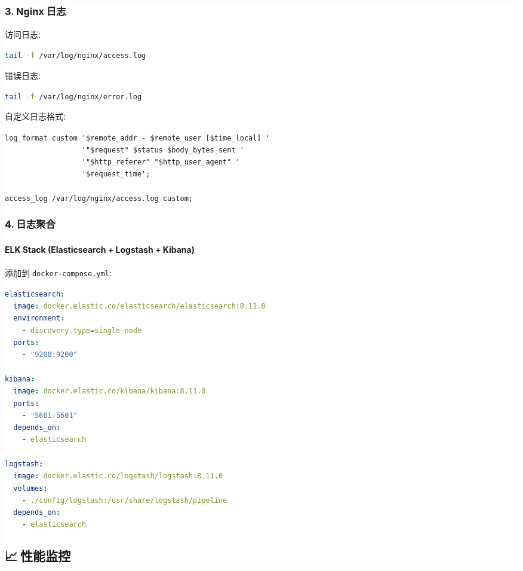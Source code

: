 ### 3. Nginx 日志

访问日志:

```bash
tail -f /var/log/nginx/access.log
```

错误日志:

```bash
tail -f /var/log/nginx/error.log
```

自定义日志格式:

```nginx
log_format custom '$remote_addr - $remote_user [$time_local] '
                  '"$request" $status $body_bytes_sent '
                  '"$http_referer" "$http_user_agent" '
                  '$request_time';

access_log /var/log/nginx/access.log custom;
```

### 4. 日志聚合

#### ELK Stack (Elasticsearch + Logstash + Kibana)

添加到 `docker-compose.yml`:

```yaml
elasticsearch:
  image: docker.elastic.co/elasticsearch/elasticsearch:8.11.0
  environment:
    - discovery.type=single-node
  ports:
    - "9200:9200"

kibana:
  image: docker.elastic.co/kibana/kibana:8.11.0
  ports:
    - "5601:5601"
  depends_on:
    - elasticsearch

logstash:
  image: docker.elastic.co/logstash/logstash:8.11.0
  volumes:
    - ./config/logstash:/usr/share/logstash/pipeline
  depends_on:
    - elasticsearch
```

## 📈 性能监控
